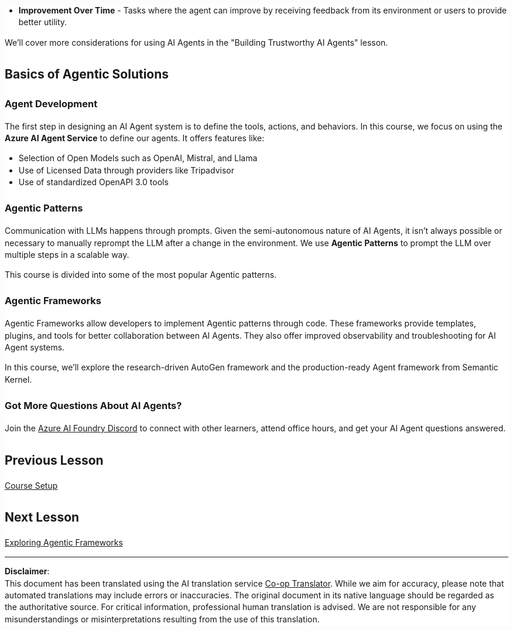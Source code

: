 - **Improvement Over Time** - Tasks where the agent can improve by receiving feedback from its environment or users to provide better utility.

We’ll cover more considerations for using AI Agents in the "Building Trustworthy AI Agents" lesson.

## Basics of Agentic Solutions

### Agent Development

The first step in designing an AI Agent system is to define the tools, actions, and behaviors. In this course, we focus on using the **Azure AI Agent Service** to define our agents. It offers features like:

- Selection of Open Models such as OpenAI, Mistral, and Llama
- Use of Licensed Data through providers like Tripadvisor
- Use of standardized OpenAPI 3.0 tools

### Agentic Patterns

Communication with LLMs happens through prompts. Given the semi-autonomous nature of AI Agents, it isn’t always possible or necessary to manually reprompt the LLM after a change in the environment. We use **Agentic Patterns** to prompt the LLM over multiple steps in a scalable way.

This course is divided into some of the most popular Agentic patterns.

### Agentic Frameworks

Agentic Frameworks allow developers to implement Agentic patterns through code. These frameworks provide templates, plugins, and tools for better collaboration between AI Agents. They also offer improved observability and troubleshooting for AI Agent systems.

In this course, we’ll explore the research-driven AutoGen framework and the production-ready Agent framework from Semantic Kernel.

### Got More Questions About AI Agents?

Join the [Azure AI Foundry Discord](https://aka.ms/ai-agents/discord) to connect with other learners, attend office hours, and get your AI Agent questions answered.

## Previous Lesson

[Course Setup](../00-course-setup/README.md)

## Next Lesson

[Exploring Agentic Frameworks](../02-explore-agentic-frameworks/README.md)

---

**Disclaimer**:  
This document has been translated using the AI translation service [Co-op Translator](https://github.com/Azure/co-op-translator). While we aim for accuracy, please note that automated translations may include errors or inaccuracies. The original document in its native language should be regarded as the authoritative source. For critical information, professional human translation is advised. We are not responsible for any misunderstandings or misinterpretations resulting from the use of this translation.